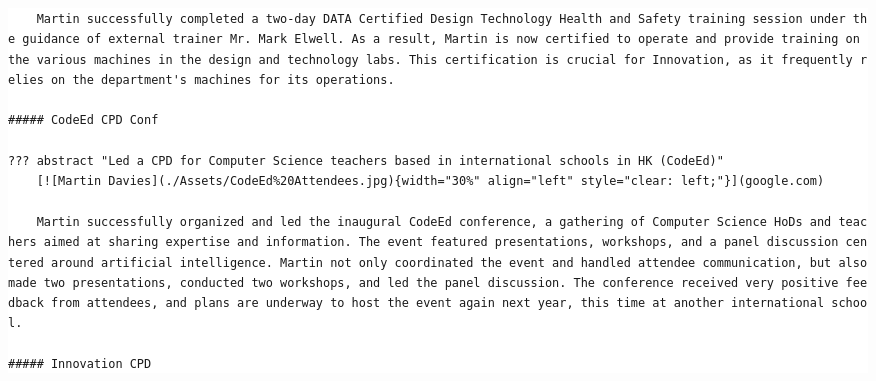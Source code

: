        Martin successfully completed a two-day DATA Certified Design Technology Health and Safety training session under the guidance of external trainer Mr. Mark Elwell. As a result, Martin is now certified to operate and provide training on the various machines in the design and technology labs. This certification is crucial for Innovation, as it frequently relies on the department's machines for its operations.

    ##### CodeEd CPD Conf

    ??? abstract "Led a CPD for Computer Science teachers based in international schools in HK (CodeEd)"
        [![Martin Davies](./Assets/CodeEd%20Attendees.jpg){width="30%" align="left" style="clear: left;"}](google.com)

        Martin successfully organized and led the inaugural CodeEd conference, a gathering of Computer Science HoDs and teachers aimed at sharing expertise and information. The event featured presentations, workshops, and a panel discussion centered around artificial intelligence. Martin not only coordinated the event and handled attendee communication, but also made two presentations, conducted two workshops, and led the panel discussion. The conference received very positive feedback from attendees, and plans are underway to host the event again next year, this time at another international school.

    ##### Innovation CPD

